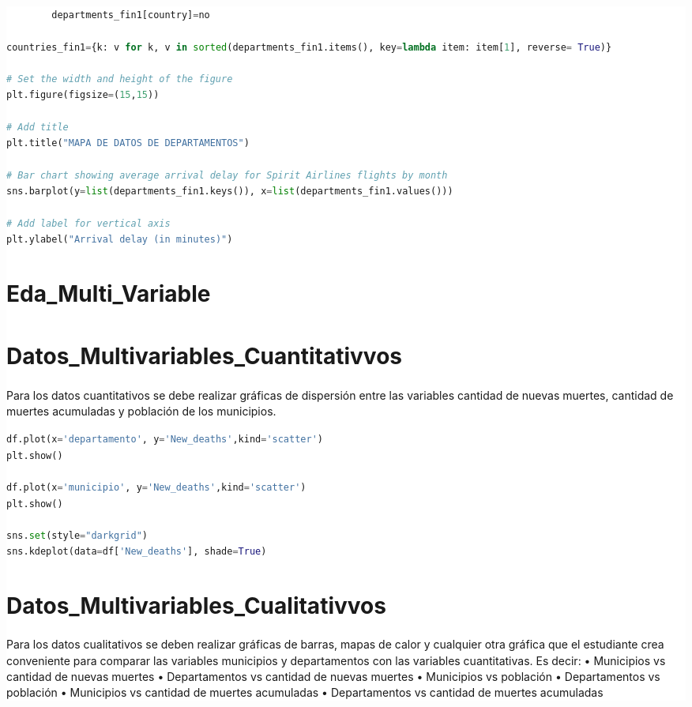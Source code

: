 ```python
        departments_fin1[country]=no
        
countries_fin1={k: v for k, v in sorted(departments_fin1.items(), key=lambda item: item[1], reverse= True)}

# Set the width and height of the figure
plt.figure(figsize=(15,15))

# Add title
plt.title("MAPA DE DATOS DE DEPARTAMENTOS")

# Bar chart showing average arrival delay for Spirit Airlines flights by month
sns.barplot(y=list(departments_fin1.keys()), x=list(departments_fin1.values()))

# Add label for vertical axis
plt.ylabel("Arrival delay (in minutes)")
```



# Eda_Multi_Variable
# Datos_Multivariables_Cuantitativvos
Para los datos cuantitativos se debe realizar gráficas de dispersión entre las
variables cantidad de nuevas muertes, cantidad de muertes acumuladas y
población de los municipios.

```python
df.plot(x='departamento', y='New_deaths',kind='scatter')
plt.show()

df.plot(x='municipio', y='New_deaths',kind='scatter')
plt.show()

sns.set(style="darkgrid")
sns.kdeplot(data=df['New_deaths'], shade=True)
```



# Datos_Multivariables_Cualitativvos
Para los datos cualitativos se deben realizar gráficas de barras, mapas de calor y
cualquier otra gráfica que el estudiante crea conveniente para comparar las
variables municipios y departamentos con las variables cuantitativas. Es decir:
• Municipios vs cantidad de nuevas muertes
• Departamentos vs cantidad de nuevas muertes
• Municipios vs población
• Departamentos vs población
• Municipios vs cantidad de muertes acumuladas
• Departamentos vs cantidad de muertes acumuladas
